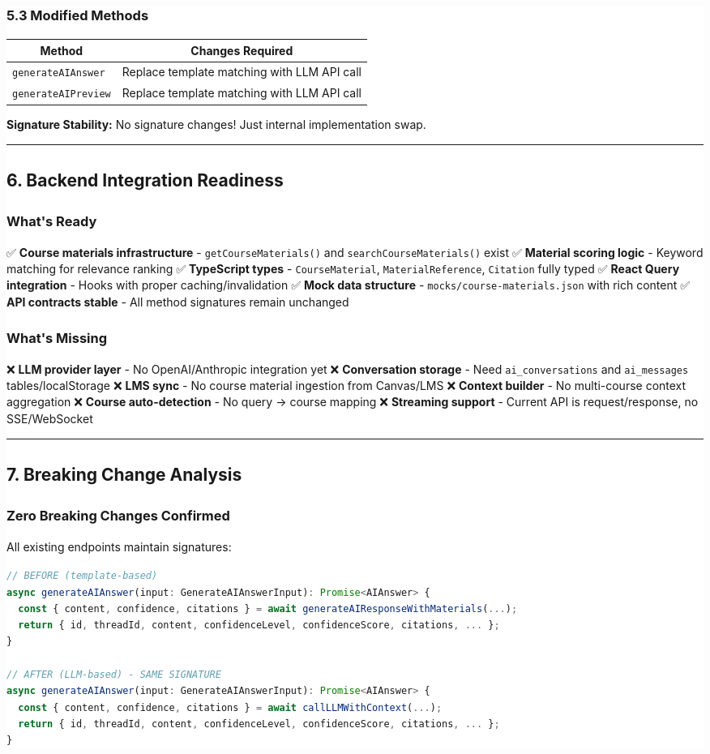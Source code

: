 ### 5.3 Modified Methods

| Method | Changes Required |
|--------|------------------|
| `generateAIAnswer` | Replace template matching with LLM API call |
| `generateAIPreview` | Replace template matching with LLM API call |

**Signature Stability:** No signature changes! Just internal implementation swap.

---

## 6. Backend Integration Readiness

### What's Ready

✅ **Course materials infrastructure** - `getCourseMaterials()` and `searchCourseMaterials()` exist
✅ **Material scoring logic** - Keyword matching for relevance ranking
✅ **TypeScript types** - `CourseMaterial`, `MaterialReference`, `Citation` fully typed
✅ **React Query integration** - Hooks with proper caching/invalidation
✅ **Mock data structure** - `mocks/course-materials.json` with rich content
✅ **API contracts stable** - All method signatures remain unchanged

### What's Missing

❌ **LLM provider layer** - No OpenAI/Anthropic integration yet
❌ **Conversation storage** - Need `ai_conversations` and `ai_messages` tables/localStorage
❌ **LMS sync** - No course material ingestion from Canvas/LMS
❌ **Context builder** - No multi-course context aggregation
❌ **Course auto-detection** - No query → course mapping
❌ **Streaming support** - Current API is request/response, no SSE/WebSocket

---

## 7. Breaking Change Analysis

### Zero Breaking Changes Confirmed

All existing endpoints maintain signatures:

```typescript
// BEFORE (template-based)
async generateAIAnswer(input: GenerateAIAnswerInput): Promise<AIAnswer> {
  const { content, confidence, citations } = await generateAIResponseWithMaterials(...);
  return { id, threadId, content, confidenceLevel, confidenceScore, citations, ... };
}

// AFTER (LLM-based) - SAME SIGNATURE
async generateAIAnswer(input: GenerateAIAnswerInput): Promise<AIAnswer> {
  const { content, confidence, citations } = await callLLMWithContext(...);
  return { id, threadId, content, confidenceLevel, confidenceScore, citations, ... };
}
```
